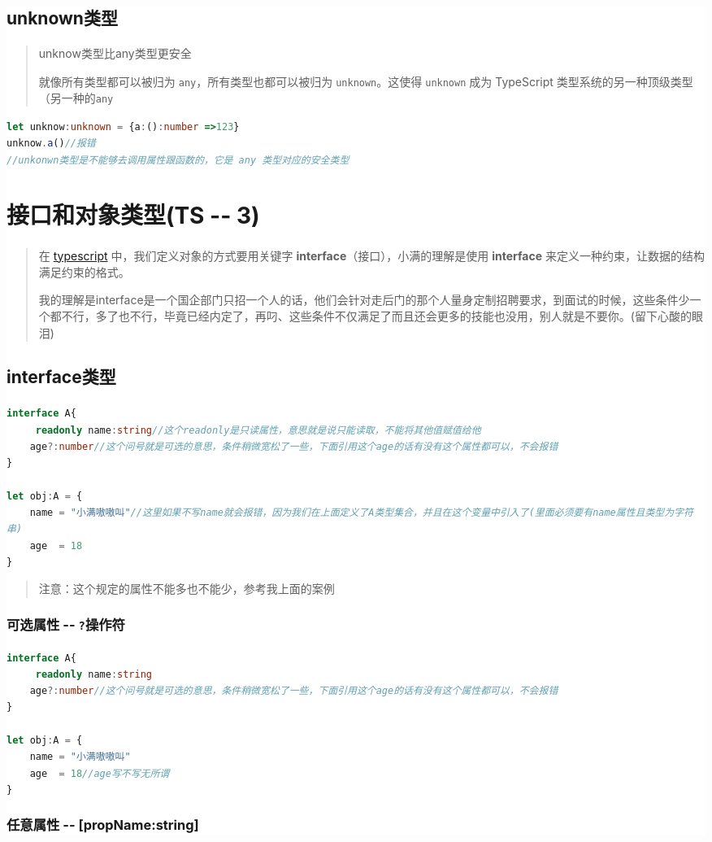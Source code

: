 ## unknown类型

> unknow类型比any类型更安全
>
> 就像所有类型都可以被归为 `any`，所有类型也都可以被归为 `unknown`。这使得 `unknown` 成为 TypeScript 类型系统的另一种顶级类型（另一种的`any`

```typescript
let unknow:unknown = {a:():number =>123}
unknow.a()//报错
//unkonwn类型是不能够去调用属性跟函数的，它是 any 类型对应的安全类型
```

# 接口和对象类型(TS -- 3)

> 在 [typescript](https://so.csdn.net/so/search?from=pc_blog_highlight&q=typescript) 中，我们定义对象的方式要用关键字 **interface**（接口），小满的理解是使用 **interface** 来定义一种约束，让数据的结构满足约束的格式。
>
> 我的理解是interface是一个国企部门只招一个人的话，他们会针对走后门的那个人量身定制招聘要求，到面试的时候，这些条件少一个都不行，多了也不行，毕竟已经内定了，再叼、这些条件不仅满足了而且还会更多的技能也没用，别人就是不要你。(留下心酸的眼泪)

## interface类型

```typescript
interface A{
     readonly name:string//这个readonly是只读属性，意思就是说只能读取，不能将其他值赋值给他
    age?:number//这个问号就是可选的意思，条件稍微宽松了一些，下面引用这个age的话有没有这个属性都可以，不会报错
}

let obj:A = {
    name = "小满嗷嗷叫"//这里如果不写name就会报错，因为我们在上面定义了A类型集合，并且在这个变量中引入了(里面必须要有name属性且类型为字符串)
    age	 = 18
}
```

> 注意：这个规定的属性不能多也不能少，参考我上面的案例

###  可选属性 --  `?`操作符

```typescript
interface A{
     readonly name:string
    age?:number//这个问号就是可选的意思，条件稍微宽松了一些，下面引用这个age的话有没有这个属性都可以，不会报错
}

let obj:A = {
    name = "小满嗷嗷叫"
    age	 = 18//age写不写无所谓
}
```

### 任意属性 -- [propName:string]


  [index: string]: string; 
  [index: number]: string;
  [p in Keys]: any
